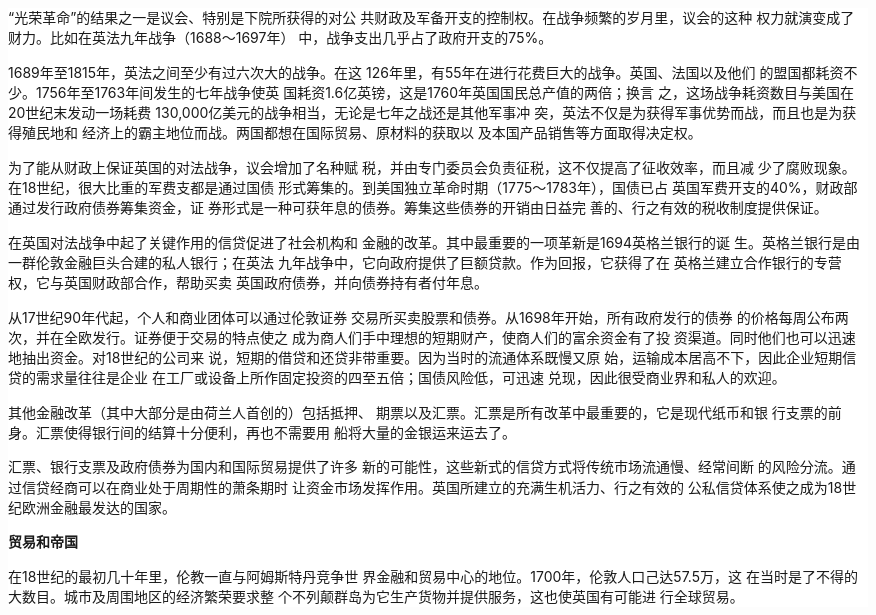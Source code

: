 “光荣革命”的结果之一是议会、特别是下院所获得的对公
共财政及军备开支的控制权。在战争频繁的岁月里，议会的这种
权力就演变成了财力。比如在英法九年战争（1688～1697年）
中，战争支出几乎占了政府开支的75%。

1689年至1815年，英法之间至少有过六次大的战争。在这
126年里，有55年在进行花费巨大的战争。英国、法国以及他们
的盟国都耗资不少。1756年至1763年间发生的七年战争使英
国耗资1.6亿英镑，这是1760年英国国民总产值的两倍；换言
之，这场战争耗资数目与美国在20世纪末发动一场耗费
130,000亿美元的战争相当，无论是七年之战还是其他军事冲
突，英法不仅是为获得军事优势而战，而且也是为获得殖民地和
经济上的霸主地位而战。两国都想在国际贸易、原材料的获取以
及本国产品销售等方面取得决定权。

为了能从财政上保证英国的对法战争，议会增加了名种赋
税，并由专门委员会负责征税，这不仅提高了征收效率，而且减
少了腐败现象。在18世纪，很大比重的军费支都是通过国债
形式筹集的。到美国独立革命时期（1775～1783年），国债已占
英国军费开支的40%，财政部通过发行政府债券筹集资金，证
券形式是一种可获年息的债券。筹集这些债券的开销由日益完
善的、行之有效的税收制度提供保证。

在英国对法战争中起了关键作用的信贷促进了社会机构和
金融的改革。其中最重要的一项革新是1694英格兰银行的诞
生。英格兰银行是由一群伦敦金融巨头合建的私人银行；在英法
九年战争中，它向政府提供了巨额贷款。作为回报，它获得了在
英格兰建立合作银行的专营权，它与英国财政部合作，帮助买卖
英国政府债券，并向债券持有者付年息。

从17世纪90年代起，个人和商业团体可以通过伦敦证券
交易所买卖股票和债券。从1698年开始，所有政府发行的债券
的价格每周公布两次，并在全欧发行。证券便于交易的特点使之
成为商人们手中理想的短期财产，使商人们的富余资金有了投
资渠道。同时他们也可以迅速地抽出资金。对18世纪的公司来
说，短期的借贷和还贷非带重要。因为当时的流通体系既慢又原
始，运输成本居高不下，因此企业短期信贷的需求量往往是企业
在工厂或设备上所作固定投资的四至五倍；国债风险低，可迅速
兑现，因此很受商业界和私人的欢迎。

其他金融改革（其中大部分是由荷兰人首创的）包括抵押、
期票以及汇票。汇票是所有改革中最重要的，它是现代纸币和银
行支票的前身。汇票使得银行间的结算十分便利，再也不需要用
船将大量的金银运来运去了。

汇票、银行支票及政府债券为国内和国际贸易提供了许多
新的可能性，这些新式的信贷方式将传统市场流通慢、经常间断
的风险分流。通过信贷经商可以在商业处于周期性的萧条期时
让资金市场发挥作用。英国所建立的充满生机活力、行之有效的
公私信贷体系使之成为18世纪欧洲金融最发达的国家。

**贸易和帝国**

在18世纪的最初几十年里，伦教一直与阿姆斯特丹竞争世
界金融和贸易中心的地位。1700年，伦敦人口己达57.5万，这
在当时是了不得的大数目。城市及周围地区的经济繁荣要求整
个不列颠群岛为它生产货物并提供服务，这也使英国有可能进
行全球贸易。
